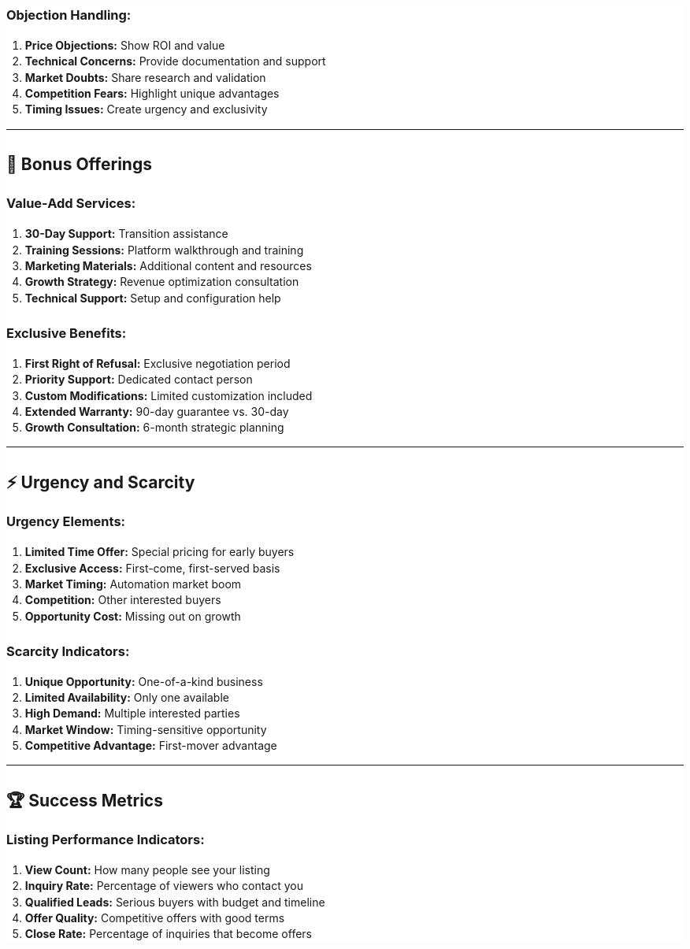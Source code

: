 ### **Objection Handling:**
1. **Price Objections:** Show ROI and value
2. **Technical Concerns:** Provide documentation and support
3. **Market Doubts:** Share research and validation
4. **Competition Fears:** Highlight unique advantages
5. **Timing Issues:** Create urgency and exclusivity

---

## 🎁 Bonus Offerings

### **Value-Add Services:**
1. **30-Day Support:** Transition assistance
2. **Training Sessions:** Platform walkthrough and training
3. **Marketing Materials:** Additional content and resources
4. **Growth Strategy:** Revenue optimization consultation
5. **Technical Support:** Setup and configuration help

### **Exclusive Benefits:**
1. **First Right of Refusal:** Exclusive negotiation period
2. **Priority Support:** Dedicated contact person
3. **Custom Modifications:** Limited customization included
4. **Extended Warranty:** 90-day guarantee vs. 30-day
5. **Growth Consultation:** 6-month strategic planning

---

## ⚡ Urgency and Scarcity

### **Urgency Elements:**
1. **Limited Time Offer:** Special pricing for early buyers
2. **Exclusive Access:** First-come, first-served basis
3. **Market Timing:** Automation market boom
4. **Competition:** Other interested buyers
5. **Opportunity Cost:** Missing out on growth

### **Scarcity Indicators:**
1. **Unique Opportunity:** One-of-a-kind business
2. **Limited Availability:** Only one available
3. **High Demand:** Multiple interested parties
4. **Market Window:** Timing-sensitive opportunity
5. **Competitive Advantage:** First-mover advantage

---

## 🏆 Success Metrics

### **Listing Performance Indicators:**
1. **View Count:** How many people see your listing
2. **Inquiry Rate:** Percentage of viewers who contact you
3. **Qualified Leads:** Serious buyers with budget and timeline
4. **Offer Quality:** Competitive offers with good terms
5. **Close Rate:** Percentage of inquiries that become offers
